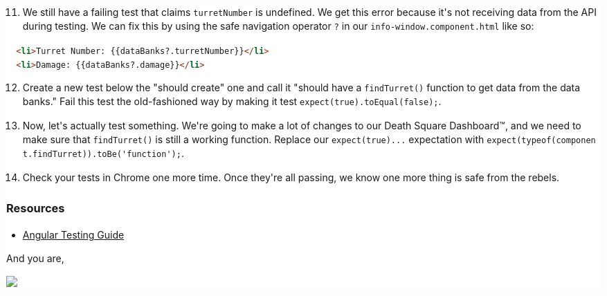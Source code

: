 11) We still have a failing test that claims `turretNumber` is undefined. We get this error because it's not receiving data from the API during testing. We can fix this by using the safe navigation operator `?` in our `info-window.component.html` like so:

```html
  <li>Turret Number: {{dataBanks?.turretNumber}}</li>
  <li>Damage: {{dataBanks?.damage}}</li>
```

12) Create a new test below the "should create" one and call it "should have a `findTurret()` function to get data from the data banks." Fail this test the old-fashioned way by making it test `expect(true).toEqual(false);`.

13) Now, let's actually test something. We're going to make a lot of changes to our Death Square Dashboard™, and we need to make sure that `findTurret()` is still a working function. Replace our `expect(true)...` expectation with `expect(typeof(component.findTurret)).toBe('function');`.

14) Check your tests in Chrome one more time. Once they're all passing, we know one more thing is safe from the rebels.

### Resources

- [Angular Testing Guide](https://angular.io/guide/testing)


And you are,

![](https://media.giphy.com/media/l0Iyl55kTeh71nTXy/giphy.gif)




